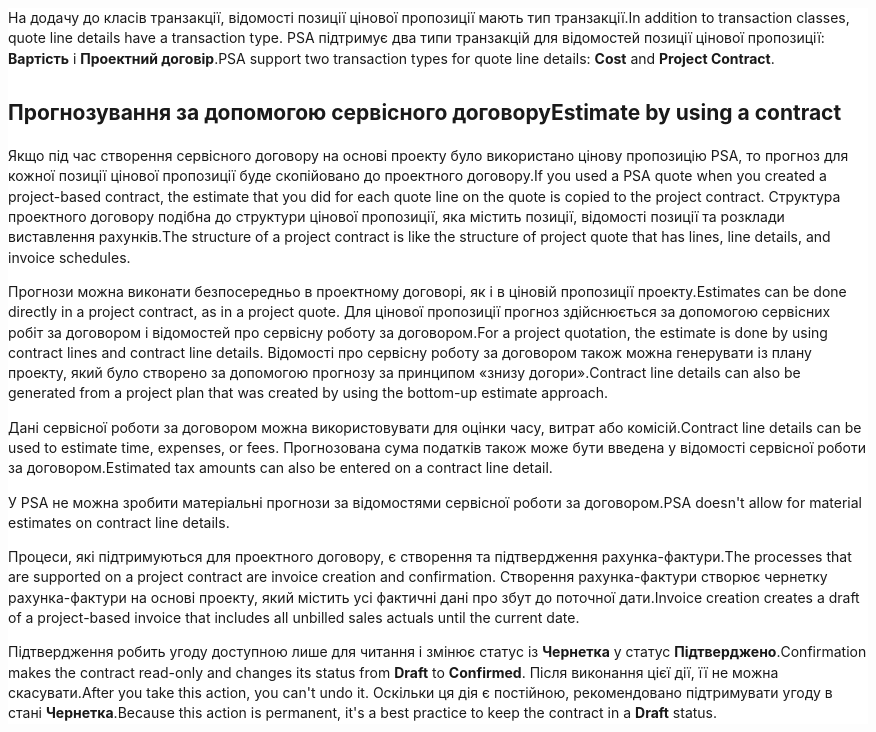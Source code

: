 <span data-ttu-id="3a2a8-112">На додачу до класів транзакції, відомості позиції цінової пропозиції мають тип транзакції.</span><span class="sxs-lookup"><span data-stu-id="3a2a8-112">In addition to transaction classes, quote line details have a transaction type.</span></span> <span data-ttu-id="3a2a8-113">PSA підтримує два типи транзакцій для відомостей позиції цінової пропозиції: **Вартість** і **Проектний договір**.</span><span class="sxs-lookup"><span data-stu-id="3a2a8-113">PSA support two transaction types for quote line details: **Cost** and **Project Contract**.</span></span>

## <a name="estimate-by-using-a-contract"></a><span data-ttu-id="3a2a8-114">Прогнозування за допомогою сервісного договору</span><span class="sxs-lookup"><span data-stu-id="3a2a8-114">Estimate by using a contract</span></span>

<span data-ttu-id="3a2a8-115">Якщо під час створення сервісного договору на основі проекту було використано цінову пропозицію PSA, то прогноз для кожної позиції цінової пропозиції буде скопійовано до проектного договору.</span><span class="sxs-lookup"><span data-stu-id="3a2a8-115">If you used a PSA quote when you created a project-based contract, the estimate that you did for each quote line on the quote is copied to the project contract.</span></span> <span data-ttu-id="3a2a8-116">Структура проектного договору подібна до структури цінової пропозиції, яка містить позиції, відомості позиції та розклади виставлення рахунків.</span><span class="sxs-lookup"><span data-stu-id="3a2a8-116">The structure of a project contract is like the structure of project quote that has lines, line details, and invoice schedules.</span></span>

<span data-ttu-id="3a2a8-117">Прогнози можна виконати безпосередньо в проектному договорі, як і в ціновій пропозиції проекту.</span><span class="sxs-lookup"><span data-stu-id="3a2a8-117">Estimates can be done directly in a project contract, as in a project quote.</span></span> <span data-ttu-id="3a2a8-118">Для цінової пропозиції прогноз здійснюється за допомогою сервісних робіт за договором і відомостей про сервісну роботу за договором.</span><span class="sxs-lookup"><span data-stu-id="3a2a8-118">For a project quotation, the estimate is done by using contract lines and contract line details.</span></span> <span data-ttu-id="3a2a8-119">Відомості про сервісну роботу за договором також можна генерувати із плану проекту, який було створено за допомогою прогнозу за принципом «знизу догори».</span><span class="sxs-lookup"><span data-stu-id="3a2a8-119">Contract line details can also be generated from a project plan that was created by using the bottom-up estimate approach.</span></span>

<span data-ttu-id="3a2a8-120">Дані сервісної роботи за договором можна використовувати для оцінки часу, витрат або комісій.</span><span class="sxs-lookup"><span data-stu-id="3a2a8-120">Contract line details can be used to estimate time, expenses, or fees.</span></span> <span data-ttu-id="3a2a8-121">Прогнозована сума податків також може бути введена у відомості сервісної роботи за договором.</span><span class="sxs-lookup"><span data-stu-id="3a2a8-121">Estimated tax amounts can also be entered on a contract line detail.</span></span>

<span data-ttu-id="3a2a8-122">У PSA не можна зробити матеріальні прогнози за відомостями сервісної роботи за договором.</span><span class="sxs-lookup"><span data-stu-id="3a2a8-122">PSA doesn't allow for material estimates on contract line details.</span></span>

<span data-ttu-id="3a2a8-123">Процеси, які підтримуються для проектного договору, є створення та підтвердження рахунка-фактури.</span><span class="sxs-lookup"><span data-stu-id="3a2a8-123">The processes that are supported on a project contract are invoice creation and confirmation.</span></span> <span data-ttu-id="3a2a8-124">Створення рахунка-фактури створює чернетку рахунка-фактури на основі проекту, який містить усі фактичні дані про збут до поточної дати.</span><span class="sxs-lookup"><span data-stu-id="3a2a8-124">Invoice creation creates a draft of a project-based invoice that includes all unbilled sales actuals until the current date.</span></span>

<span data-ttu-id="3a2a8-125">Підтвердження робить угоду доступною лише для читання і змінює статус із **Чернетка** у статус **Підтверджено**.</span><span class="sxs-lookup"><span data-stu-id="3a2a8-125">Confirmation makes the contract read-only and changes its status from **Draft** to **Confirmed**.</span></span> <span data-ttu-id="3a2a8-126">Після виконання цієї дії, її не можна скасувати.</span><span class="sxs-lookup"><span data-stu-id="3a2a8-126">After you take this action, you can't undo it.</span></span> <span data-ttu-id="3a2a8-127">Оскільки ця дія є постійною, рекомендовано підтримувати угоду в стані **Чернетка**.</span><span class="sxs-lookup"><span data-stu-id="3a2a8-127">Because this action is permanent, it's a best practice to keep the contract in a **Draft** status.</span></span>
